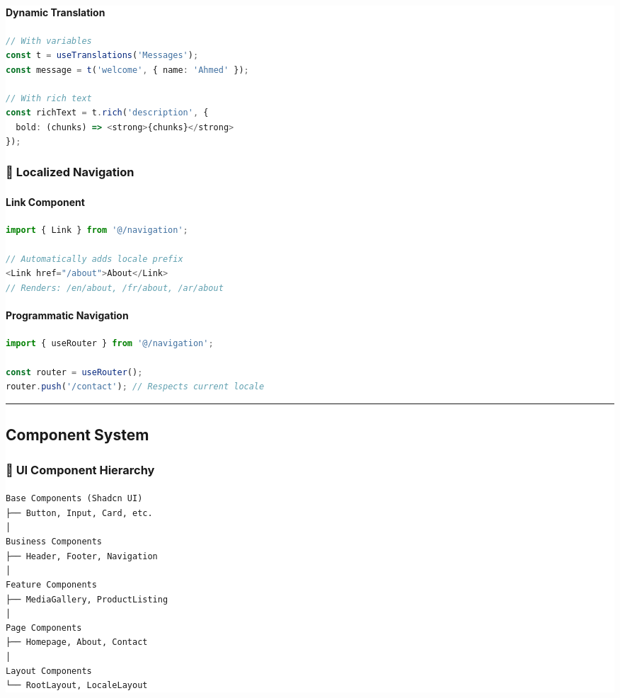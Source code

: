 #### **Dynamic Translation**
```typescript
// With variables
const t = useTranslations('Messages');
const message = t('welcome', { name: 'Ahmed' });

// With rich text
const richText = t.rich('description', {
  bold: (chunks) => <strong>{chunks}</strong>
});
```

### 🔗 **Localized Navigation**

#### **Link Component**
```typescript
import { Link } from '@/navigation';

// Automatically adds locale prefix
<Link href="/about">About</Link>
// Renders: /en/about, /fr/about, /ar/about
```

#### **Programmatic Navigation**
```typescript
import { useRouter } from '@/navigation';

const router = useRouter();
router.push('/contact'); // Respects current locale
```

---

## Component System

### 🎨 **UI Component Hierarchy**

```
Base Components (Shadcn UI)
├── Button, Input, Card, etc.
│
Business Components
├── Header, Footer, Navigation
│
Feature Components
├── MediaGallery, ProductListing
│
Page Components
├── Homepage, About, Contact
│
Layout Components
└── RootLayout, LocaleLayout
```
